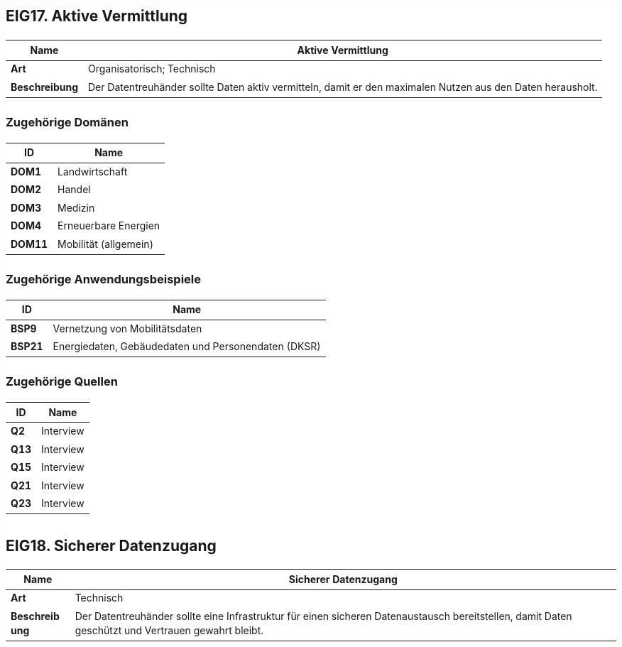 EIG17. Aktive Vermittlung
------------------------------

| **Name** | **Aktive Vermittlung** |
| --- | --- |
| **Art** | Organisatorisch; Technisch |
| **Beschreibung** | Der Datentreuhänder sollte Daten aktiv vermitteln, damit er den maximalen Nutzen aus den Daten herausholt. |

### Zugehörige Domänen

| **ID** | **Name** |
| --- | --- |
| **DOM1** | Landwirtschaft |
| **DOM2** | Handel |
| **DOM3** | Medizin |
| **DOM4** | Erneuerbare Energien |
| **DOM11** | Mobilität (allgemein) |

### Zugehörige Anwendungsbeispiele

| **ID** | **Name** |
| --- | --- |
| **BSP9** | Vernetzung von Mobilitätsdaten |
| **BSP21** | Energiedaten, Gebäudedaten und Personendaten (DKSR) |

### Zugehörige Quellen

| **ID** | **Name** |
| --- | --- |
| **Q2** | Interview |
| **Q13** | Interview |
| **Q15** | Interview |
| **Q21** | Interview |
| **Q23** | Interview |

EIG18. Sicherer Datenzugang
--------------------------------

| **Name** | **Sicherer Datenzugang** |
| --- | --- |
| **Art** | Technisch |
| **Beschreibung** | Der Datentreuhänder sollte eine Infrastruktur für einen sicheren Datenaustausch bereitstellen, damit Daten geschützt und Vertrauen gewahrt bleibt. |
